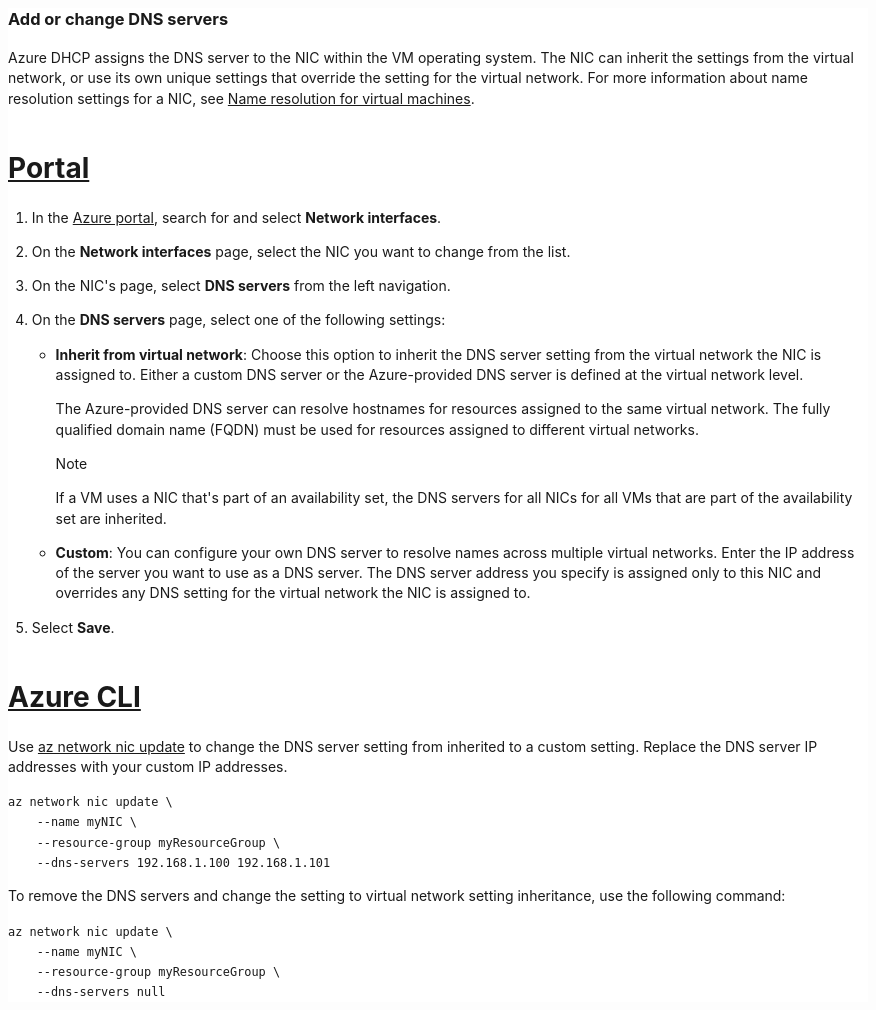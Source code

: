 <a name="change-dns-servers"></a>
### Add or change DNS servers

Azure DHCP assigns the DNS server to the NIC within the VM operating system. The NIC can inherit the settings from the virtual network, or use its own unique settings that override the setting for the virtual network. For more information about name resolution settings for a NIC, see [Name resolution for virtual machines](virtual-networks-name-resolution-for-vms-and-role-instances.md).

# [Portal](#tab/azure-portal)

1. In the [Azure portal](https://portal.azure.com), search for and select **Network interfaces**.
1. On the **Network interfaces** page, select the NIC you want to change from the list.
1. On the NIC's page, select **DNS servers** from the left navigation.
1. On the **DNS servers** page, select one of the following settings:
   
   - **Inherit from virtual network**: Choose this option to inherit the DNS server setting from the virtual network the NIC is assigned to. Either a custom DNS server or the Azure-provided DNS server is defined at the virtual network level.
   
     The Azure-provided DNS server can resolve hostnames for resources assigned to the same virtual network. The fully qualified domain name (FQDN) must be used for resources assigned to different virtual networks.

     >[!NOTE]
     >If a VM uses a NIC that's part of an availability set, the DNS servers for all NICs for all VMs that are part of the availability set are inherited.

   - **Custom**: You can configure your own DNS server to resolve names across multiple virtual networks. Enter the IP address of the server you want to use as a DNS server. The DNS server address you specify is assigned only to this NIC and overrides any DNS setting for the virtual network the NIC is assigned to.

1. Select **Save**.

# [Azure CLI](#tab/azure-cli)

Use [az network nic update](/cli/azure/network/nic#az-network-nic-update) to change the DNS server setting from inherited to a custom setting. Replace the DNS server IP addresses with your custom IP addresses.

```azurecli-interactive
az network nic update \
    --name myNIC \
    --resource-group myResourceGroup \
    --dns-servers 192.168.1.100 192.168.1.101
```

To remove the DNS servers and change the setting to virtual network setting inheritance, use the following command:

```azurecli-interactive
az network nic update \
    --name myNIC \
    --resource-group myResourceGroup \
    --dns-servers null
```
